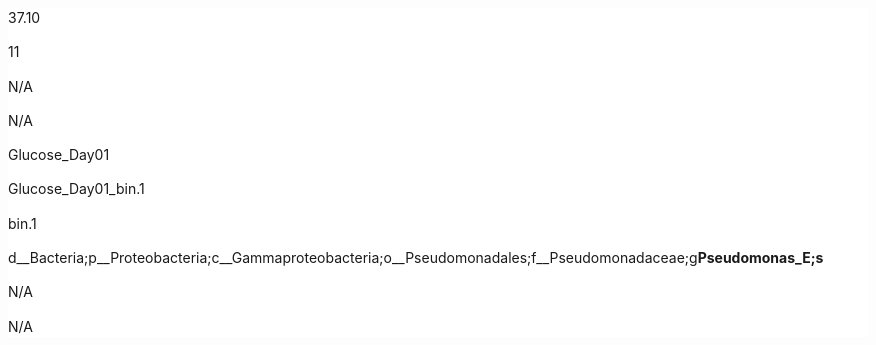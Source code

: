 </td>

<td style="text-align:right;">

37.10

</td>

<td style="text-align:right;">

11

</td>

<td style="text-align:left;">

N/A

</td>

<td style="text-align:left;">

N/A

</td>

<td style="text-align:left;">

Glucose\_Day01

</td>

<td style="text-align:left;">

Glucose\_Day01\_bin.1

</td>

</tr>

<tr>

<td style="text-align:left;">

bin.1

</td>

<td style="text-align:left;">

d\_\_Bacteria;p\_\_Proteobacteria;c\_\_Gammaproteobacteria;o\_\_Pseudomonadales;f\_\_Pseudomonadaceae;g**Pseudomonas\_E;s**

</td>

<td style="text-align:left;">

N/A

</td>

<td style="text-align:left;">

N/A
